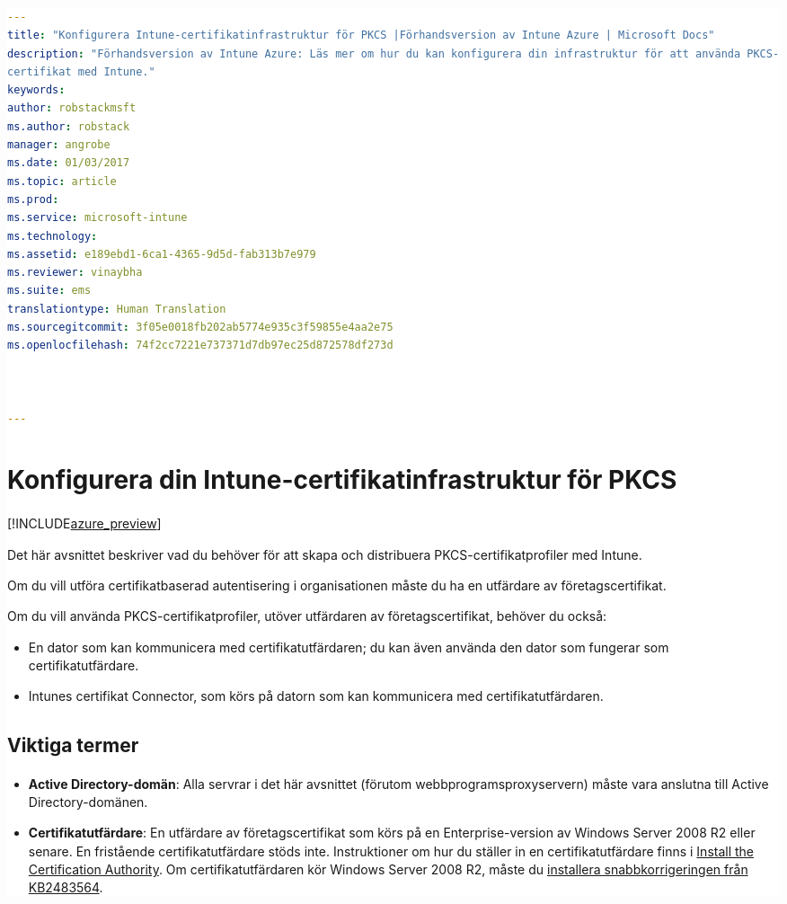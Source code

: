 ```yaml
---
title: "Konfigurera Intune-certifikatinfrastruktur för PKCS |Förhandsversion av Intune Azure | Microsoft Docs"
description: "Förhandsversion av Intune Azure: Läs mer om hur du kan konfigurera din infrastruktur för att använda PKCS-certifikat med Intune."
keywords: 
author: robstackmsft
ms.author: robstack
manager: angrobe
ms.date: 01/03/2017
ms.topic: article
ms.prod: 
ms.service: microsoft-intune
ms.technology: 
ms.assetid: e189ebd1-6ca1-4365-9d5d-fab313b7e979
ms.reviewer: vinaybha
ms.suite: ems
translationtype: Human Translation
ms.sourcegitcommit: 3f05e0018fb202ab5774e935c3f59855e4aa2e75
ms.openlocfilehash: 74f2cc7221e737371d7db97ec25d872578df273d



---
```

# <a name="configure-your-intune-certificate-infrastructure-for-pkcs"></a>Konfigurera din Intune-certifikatinfrastruktur för PKCS
[!INCLUDE[azure_preview](../includes/azure_preview.md)]

Det här avsnittet beskriver vad du behöver för att skapa och distribuera PKCS-certifikatprofiler med Intune.

Om du vill utföra certifikatbaserad autentisering i organisationen måste du ha en utfärdare av företagscertifikat.

Om du vill använda PKCS-certifikatprofiler, utöver utfärdaren av företagscertifikat, behöver du också:

-   En dator som kan kommunicera med certifikatutfärdaren; du kan även använda den dator som fungerar som certifikatutfärdare.

-  Intunes certifikat Connector, som körs på datorn som kan kommunicera med certifikatutfärdaren.

## <a name="important-terms"></a>Viktiga termer


-    **Active Directory-domän**: Alla servrar i det här avsnittet (förutom webbprogramsproxyservern) måste vara anslutna till Active Directory-domänen.

-  **Certifikatutfärdare**: En utfärdare av företagscertifikat som körs på en Enterprise-version av Windows Server 2008 R2 eller senare. En fristående certifikatutfärdare stöds inte. Instruktioner om hur du ställer in en certifikatutfärdare finns i [Install the Certification Authority](http://technet.microsoft.com/library/jj125375.aspx).
    Om certifikatutfärdaren kör Windows Server 2008 R2, måste du [installera snabbkorrigeringen från KB2483564](http://support.microsoft.com/kb/2483564/).
